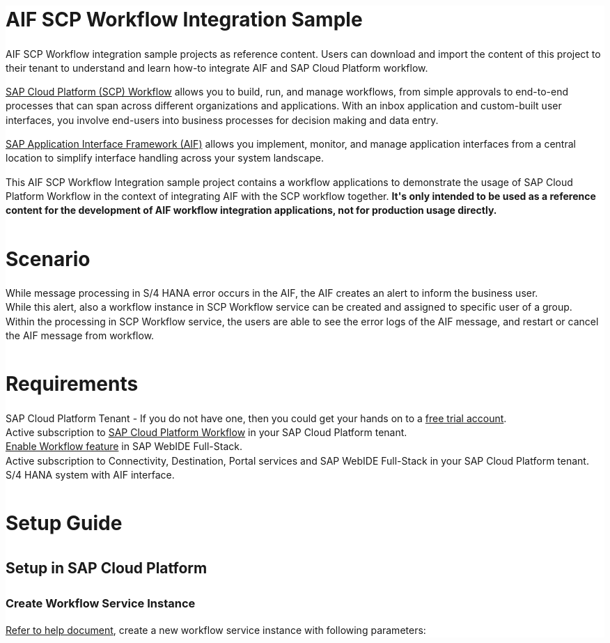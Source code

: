 # AIF SCP Workflow Integration Sample
 AIF SCP Workflow integration sample projects as reference content. Users can download and import the content of this project to their tenant to understand and learn how-to integrate AIF and SAP Cloud Platform workflow.  

[SAP Cloud Platform (SCP) Workflow](https://cloudplatform.sap.com/capabilities/product-info.SAP-Cloud-Platform-Workflow.df696e5a-d973-4ecd-8d8d-532d60aa1921.html) allows you to build, run, and manage workflows, from simple approvals to end-to-end processes that can span across different organizations and applications. With an inbox application and custom-built user interfaces, you involve end-users into business processes for decision making and data entry.

[SAP Application Interface Framework (AIF)](https://www.sap.com/products/application-interface-mgmt.html) allows you implement, monitor, and manage application interfaces from a central location to simplify interface handling across your system landscape.

This AIF SCP Workflow Integration sample project contains a workflow applications to demonstrate the usage of SAP Cloud Platform Workflow in the context of integrating AIF with the SCP workflow together. **It's only intended to be used as a reference content for the development of AIF workflow integration applications, not for production usage directly.**

# Scenario
While message processing in S/4 HANA error occurs in the AIF, the AIF creates an alert to inform the business user.   
While this alert, also a workflow instance in SCP Workflow service can be created and assigned to specific user of a group.   
Within the processing in SCP Workflow service, the users are able to see the error logs of the AIF message, and restart or cancel the AIF message from workflow.  

# Requirements
SAP Cloud Platform Tenant - If you do not have one, then you could get your hands on to a [free trial account](http://cloudplatform.sap.com/try.html).  
Active subscription to [SAP Cloud Platform Workflow](https://www.sap.com/developer/tutorials/cp-workflow-getting-started.html) in your SAP Cloud Platform tenant.  
[Enable Workflow feature](https://help.sap.com/viewer/f85276c5069a429fa37d1cd352785c25/Cloud/en-US/07adfa6d819a42e9966e63de1a654de4.html) in SAP WebIDE Full-Stack.  
Active subscription to Connectivity, Destination, Portal services and SAP WebIDE Full-Stack in your SAP Cloud Platform tenant.  
S/4 HANA system with AIF interface.

# Setup Guide
## Setup in SAP Cloud Platform
### Create Workflow Service Instance
[Refer to help document](https://help.sap.com/viewer/65de2977205c403bbc107264b8eccf4b/Cloud/en-US/5516f912bae84922ba8c8eb46b8bfce5.html), create a new workflow service instance with following parameters:
